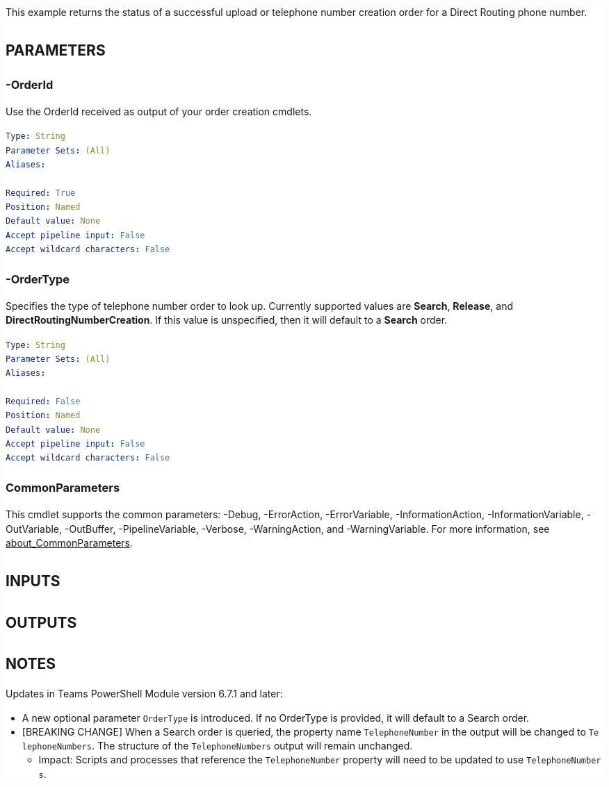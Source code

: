 This example returns the status of a successful upload or telephone number creation order for a Direct Routing phone number.

## PARAMETERS

### -OrderId
Use the OrderId received as output of your order creation cmdlets.

```yaml
Type: String
Parameter Sets: (All)
Aliases:

Required: True
Position: Named
Default value: None
Accept pipeline input: False
Accept wildcard characters: False
```

### -OrderType
Specifies the type of telephone number order to look up. Currently supported values are **Search**, **Release**, and **DirectRoutingNumberCreation**. If this value is unspecified, then it will default to a **Search** order.

```yaml
Type: String
Parameter Sets: (All)
Aliases:

Required: False
Position: Named
Default value: None
Accept pipeline input: False
Accept wildcard characters: False
```

### CommonParameters
This cmdlet supports the common parameters: -Debug, -ErrorAction, -ErrorVariable, -InformationAction, -InformationVariable, -OutVariable, -OutBuffer, -PipelineVariable, -Verbose, -WarningAction, and -WarningVariable. For more information, see [about_CommonParameters](http://go.microsoft.com/fwlink/?LinkID=113216).

## INPUTS

## OUTPUTS

## NOTES
Updates in Teams PowerShell Module version 6.7.1 and later: 
- A new optional parameter `OrderType` is introduced. If no OrderType is provided, it will default to a Search order.
- [BREAKING CHANGE] When a Search order is queried, the property name `TelephoneNumber` in the output will be changed to `TelephoneNumbers`. The structure of the `TelephoneNumbers` output will remain unchanged.
  - Impact: Scripts and processes that reference the `TelephoneNumber` property will need to be updated to use `TelephoneNumbers`.
